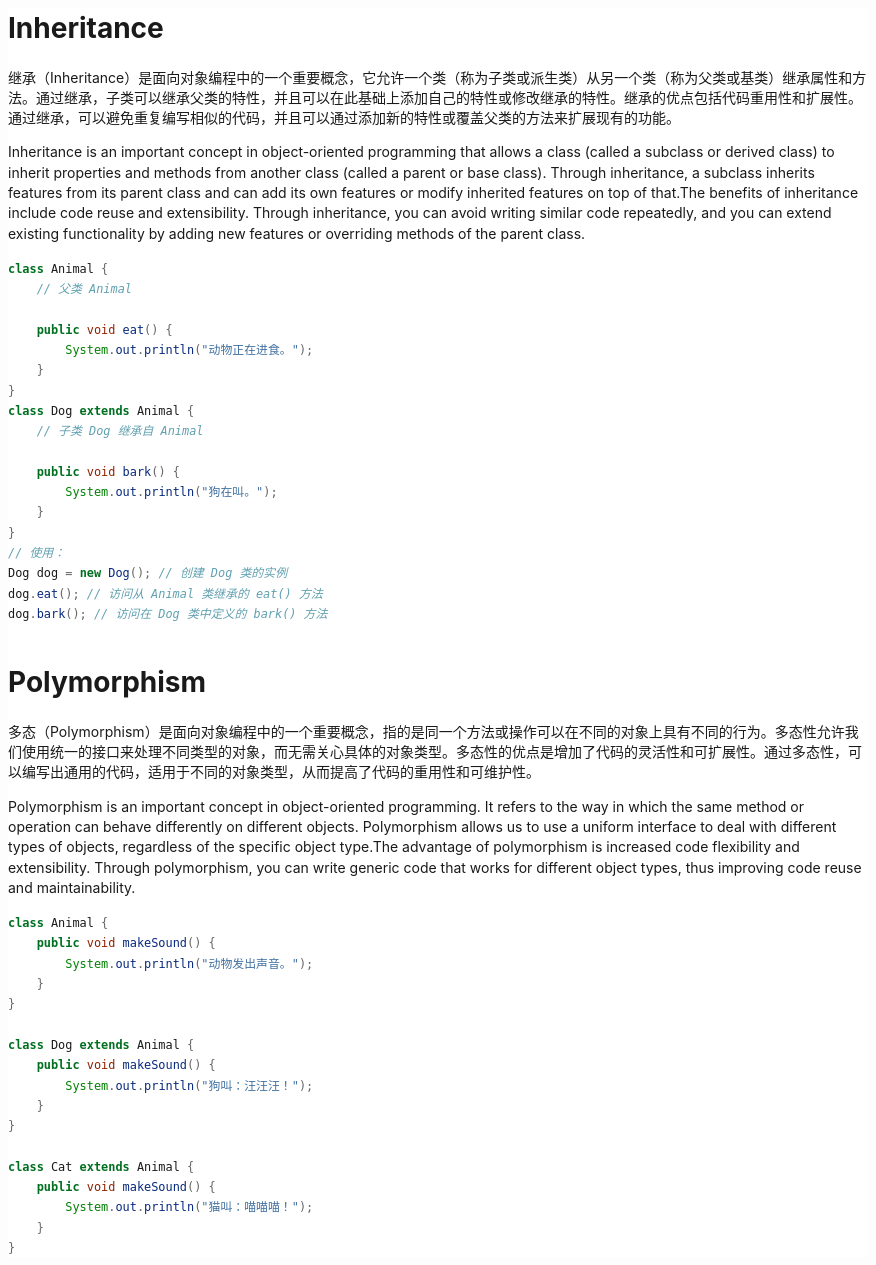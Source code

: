 # Inheritance

继承（Inheritance）是面向对象编程中的一个重要概念，它允许一个类（称为子类或派生类）从另一个类（称为父类或基类）继承属性和方法。通过继承，子类可以继承父类的特性，并且可以在此基础上添加自己的特性或修改继承的特性。继承的优点包括代码重用性和扩展性。通过继承，可以避免重复编写相似的代码，并且可以通过添加新的特性或覆盖父类的方法来扩展现有的功能。

Inheritance is an important concept in object-oriented programming that allows a class (called a subclass or derived class) to inherit properties and methods from another class (called a parent or base class). Through inheritance, a subclass inherits features from its parent class and can add its own features or modify inherited features on top of that.The benefits of inheritance include code reuse and extensibility. Through inheritance, you can avoid writing similar code repeatedly, and you can extend existing functionality by adding new features or overriding methods of the parent class.

```java
class Animal {
    // 父类 Animal

    public void eat() {
        System.out.println("动物正在进食。");
    }
}
class Dog extends Animal {
    // 子类 Dog 继承自 Animal

    public void bark() {
        System.out.println("狗在叫。");
    }
}
// 使用：
Dog dog = new Dog(); // 创建 Dog 类的实例
dog.eat(); // 访问从 Animal 类继承的 eat() 方法
dog.bark(); // 访问在 Dog 类中定义的 bark() 方法

```

# Polymorphism

多态（Polymorphism）是面向对象编程中的一个重要概念，指的是同一个方法或操作可以在不同的对象上具有不同的行为。多态性允许我们使用统一的接口来处理不同类型的对象，而无需关心具体的对象类型。多态性的优点是增加了代码的灵活性和可扩展性。通过多态性，可以编写出通用的代码，适用于不同的对象类型，从而提高了代码的重用性和可维护性。

Polymorphism is an important concept in object-oriented programming. It refers to the way in which the same method or operation can behave differently on different objects. Polymorphism allows us to use a uniform interface to deal with different types of objects, regardless of the specific object type.The advantage of polymorphism is increased code flexibility and extensibility. Through polymorphism, you can write generic code that works for different object types, thus improving code reuse and maintainability.

```java
class Animal {
    public void makeSound() {
        System.out.println("动物发出声音。");
    }
}

class Dog extends Animal {
    public void makeSound() {
        System.out.println("狗叫：汪汪汪！");
    }
}

class Cat extends Animal {
    public void makeSound() {
        System.out.println("猫叫：喵喵喵！");
    }
}
```